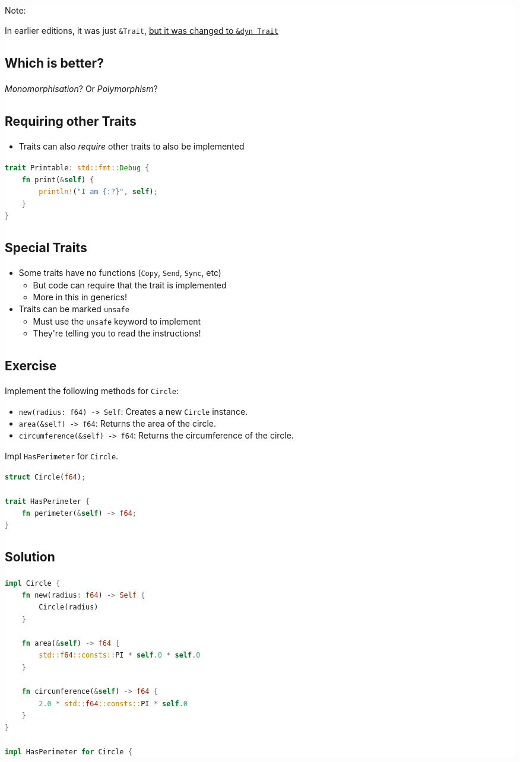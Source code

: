 Note:

In earlier editions, it was just `&Trait`, [but it was changed to `&dyn Trait`](https://rust-lang.github.io/rfcs/2113-dyn-trait-syntax.html)

## Which is better?

*Monomorphisation*? Or *Polymorphism*?

## Requiring other Traits

* Traits can also *require* other traits to also be implemented

```rust []
trait Printable: std::fmt::Debug { 
    fn print(&self) {
        println!("I am {:?}", self);
    }
}
```

## Special Traits

* Some traits have no functions (`Copy`, `Send`, `Sync`, etc)
  * But code can require that the trait is implemented
  * More in this in generics!
* Traits can be marked `unsafe`
  * Must use the `unsafe` keyword to implement
  * They're telling you to read the instructions!

## Exercise

Implement the following methods for `Circle`:

- `new(radius: f64) -> Self`: Creates a new `Circle` instance.
- `area(&self) -> f64`: Returns the area of the circle.
- `circumference(&self) -> f64`: Returns the circumference of the circle.

Impl  `HasPerimeter` for `Circle`.

```rust
struct Circle(f64);

trait HasPerimeter {
    fn perimeter(&self) -> f64;
}
```

## Solution

```rust
impl Circle {
    fn new(radius: f64) -> Self {
        Circle(radius)
    }

    fn area(&self) -> f64 {
        std::f64::consts::PI * self.0 * self.0
    }

    fn circumference(&self) -> f64 {
        2.0 * std::f64::consts::PI * self.0
    }
}

impl HasPerimeter for Circle {
```